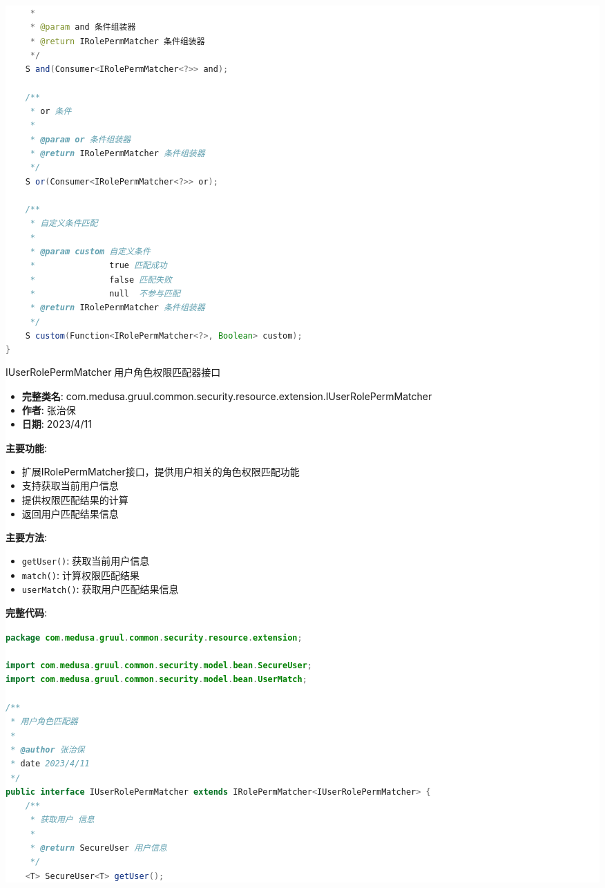 ```java
     *
     * @param and 条件组装器
     * @return IRolePermMatcher 条件组装器
     */
    S and(Consumer<IRolePermMatcher<?>> and);

    /**
     * or 条件
     *
     * @param or 条件组装器
     * @return IRolePermMatcher 条件组装器
     */
    S or(Consumer<IRolePermMatcher<?>> or);

    /**
     * 自定义条件匹配
     *
     * @param custom 自定义条件
     *               true 匹配成功
     *               false 匹配失败
     *               null  不参与匹配
     * @return IRolePermMatcher 条件组装器
     */
    S custom(Function<IRolePermMatcher<?>, Boolean> custom);
}
```


IUserRolePermMatcher 用户角色权限匹配器接口

- **完整类名**: com.medusa.gruul.common.security.resource.extension.IUserRolePermMatcher
- **作者**: 张治保
- **日期**: 2023/4/11

**主要功能**: 
- 扩展IRolePermMatcher接口，提供用户相关的角色权限匹配功能
- 支持获取当前用户信息
- 提供权限匹配结果的计算
- 返回用户匹配结果信息

**主要方法**:
- `getUser()`: 获取当前用户信息
- `match()`: 计算权限匹配结果
- `userMatch()`: 获取用户匹配结果信息

**完整代码**:
```java
package com.medusa.gruul.common.security.resource.extension;

import com.medusa.gruul.common.security.model.bean.SecureUser;
import com.medusa.gruul.common.security.model.bean.UserMatch;

/**
 * 用户角色匹配器
 *
 * @author 张治保
 * date 2023/4/11
 */
public interface IUserRolePermMatcher extends IRolePermMatcher<IUserRolePermMatcher> {
    /**
     * 获取用户 信息
     *
     * @return SecureUser 用户信息
     */
    <T> SecureUser<T> getUser();

```